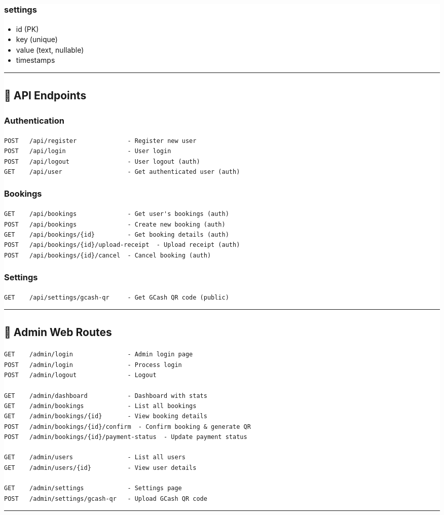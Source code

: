 ### settings
- id (PK)
- key (unique)
- value (text, nullable)
- timestamps

---

## 🔌 API Endpoints

### Authentication
```
POST   /api/register              - Register new user
POST   /api/login                 - User login
POST   /api/logout                - User logout (auth)
GET    /api/user                  - Get authenticated user (auth)
```

### Bookings
```
GET    /api/bookings              - Get user's bookings (auth)
POST   /api/bookings              - Create new booking (auth)
GET    /api/bookings/{id}         - Get booking details (auth)
POST   /api/bookings/{id}/upload-receipt  - Upload receipt (auth)
POST   /api/bookings/{id}/cancel  - Cancel booking (auth)
```

### Settings
```
GET    /api/settings/gcash-qr     - Get GCash QR code (public)
```

---

## 🎨 Admin Web Routes

```
GET    /admin/login               - Admin login page
POST   /admin/login               - Process login
POST   /admin/logout              - Logout

GET    /admin/dashboard           - Dashboard with stats
GET    /admin/bookings            - List all bookings
GET    /admin/bookings/{id}       - View booking details
POST   /admin/bookings/{id}/confirm  - Confirm booking & generate QR
POST   /admin/bookings/{id}/payment-status  - Update payment status

GET    /admin/users               - List all users
GET    /admin/users/{id}          - View user details

GET    /admin/settings            - Settings page
POST   /admin/settings/gcash-qr   - Upload GCash QR code
```

---